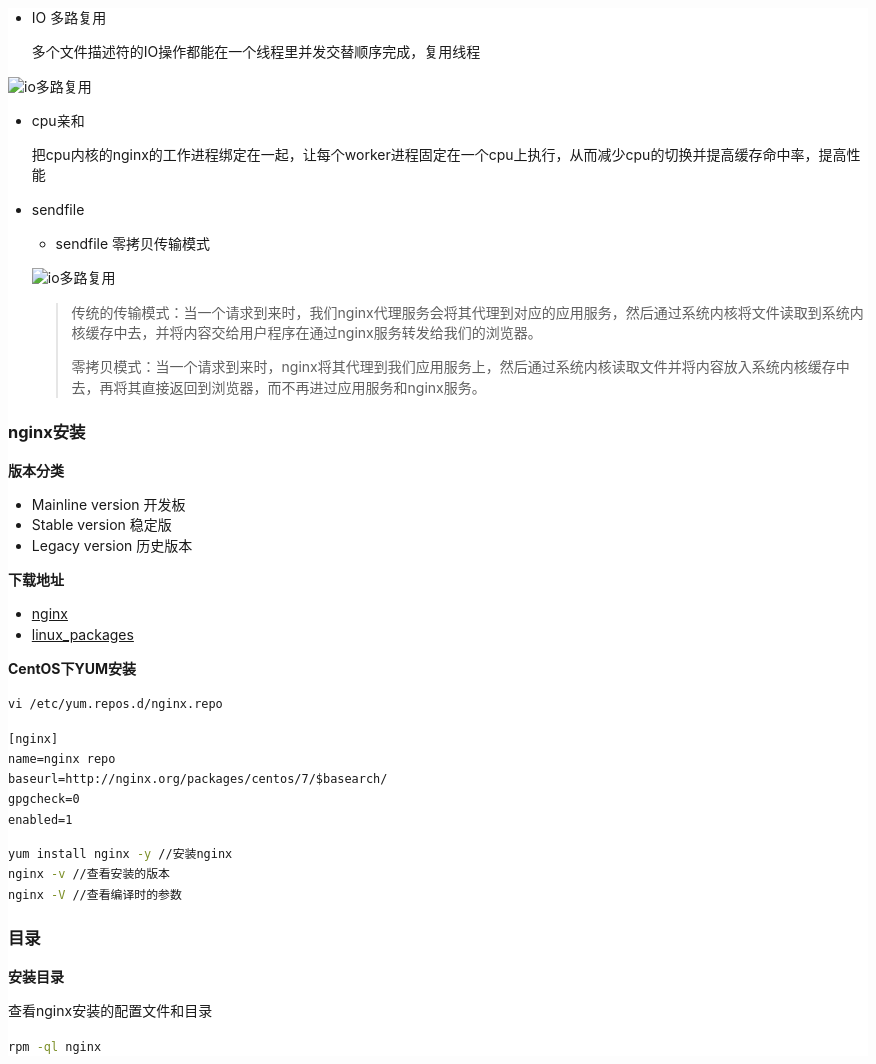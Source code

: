 * IO 多路复用

  多个文件描述符的IO操作都能在一个线程里并发交替顺序完成，复用线程

![io多路复用](/medias/imges/yw/iomulti.jpg)

* cpu亲和

  把cpu内核的nginx的工作进程绑定在一起，让每个worker进程固定在一个cpu上执行，从而减少cpu的切换并提高缓存命中率，提高性能

* sendfile

  * sendfile 零拷贝传输模式
  
  ![io多路复用](/medias/imges/yw/sendfile.jpg)
  
  > 传统的传输模式：当一个请求到来时，我们nginx代理服务会将其代理到对应的应用服务，然后通过系统内核将文件读取到系统内核缓存中去，并将内容交给用户程序在通过nginx服务转发给我们的浏览器。
  >
  > 零拷贝模式：当一个请求到来时，nginx将其代理到我们应用服务上，然后通过系统内核读取文件并将内容放入系统内核缓存中去，再将其直接返回到浏览器，而不再进过应用服务和nginx服务。

### nginx安装

**版本分类**

* Mainline version 开发板
* Stable version 稳定版
* Legacy version 历史版本

**下载地址**

- [nginx](http://nginx.org/en/download.html)
- [linux_packages](http://nginx.org/en/linux_packages.html#stable)

**CentOS下YUM安装**

`vi /etc/yum.repos.d/nginx.repo`

```shell
[nginx]
name=nginx repo
baseurl=http://nginx.org/packages/centos/7/$basearch/
gpgcheck=0
enabled=1
```

```bash
yum install nginx -y //安装nginx
nginx -v //查看安装的版本
nginx -V //查看编译时的参数
```

### 目录

**安装目录**

查看nginx安装的配置文件和目录

```bash
rpm -ql nginx 
```
